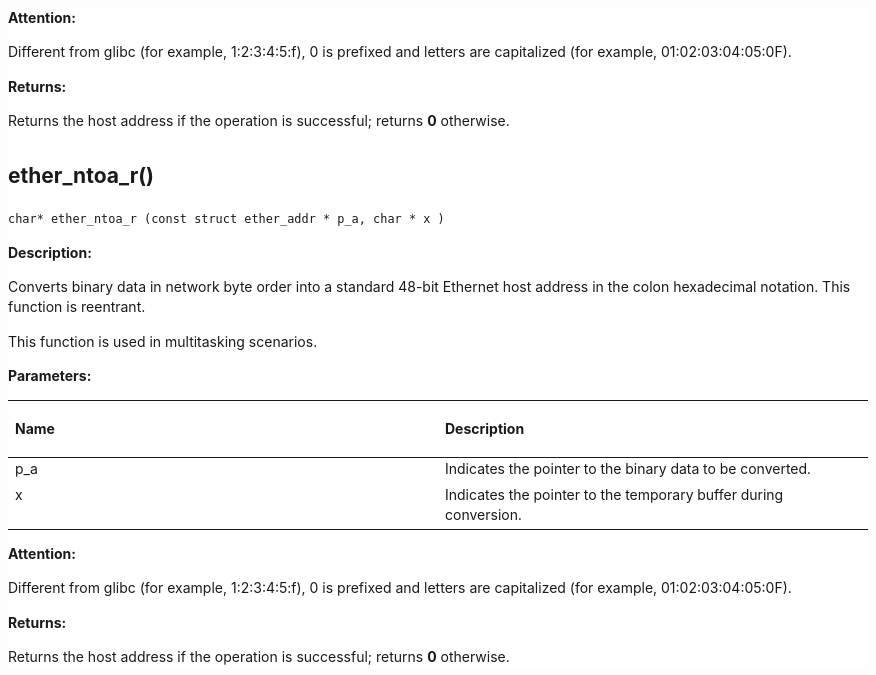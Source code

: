 **Attention:**

Different from glibc \(for example, 1:2:3:4:5:f\), 0 is prefixed and letters are capitalized \(for example, 01:02:03:04:05:0F\). 

**Returns:**

Returns the host address if the operation is successful; returns  **0**  otherwise. 



## ether\_ntoa\_r\(\)<a name="ga245e21de8e82756712a5182c2674c2ad"></a>

```
char* ether_ntoa_r (const struct ether_addr * p_a, char * x )
```

 **Description:**

Converts binary data in network byte order into a standard 48-bit Ethernet host address in the colon hexadecimal notation. This function is reentrant. 

This function is used in multitasking scenarios. 

**Parameters:**

<a name="table93591325084823"></a>
<table><thead align="left"><tr id="row1731519265084823"><th class="cellrowborder" valign="top" width="50%" id="mcps1.1.3.1.1"><p id="p1781089769084823"><a name="p1781089769084823"></a><a name="p1781089769084823"></a>Name</p>
</th>
<th class="cellrowborder" valign="top" width="50%" id="mcps1.1.3.1.2"><p id="p1656034757084823"><a name="p1656034757084823"></a><a name="p1656034757084823"></a>Description</p>
</th>
</tr>
</thead>
<tbody><tr id="row1828162906084823"><td class="cellrowborder" valign="top" width="50%" headers="mcps1.1.3.1.1 ">p_a</td>
<td class="cellrowborder" valign="top" width="50%" headers="mcps1.1.3.1.2 ">Indicates the pointer to the binary data to be converted. </td>
</tr>
<tr id="row802480538084823"><td class="cellrowborder" valign="top" width="50%" headers="mcps1.1.3.1.1 ">x</td>
<td class="cellrowborder" valign="top" width="50%" headers="mcps1.1.3.1.2 ">Indicates the pointer to the temporary buffer during conversion. </td>
</tr>
</tbody>
</table>

**Attention:**

Different from glibc \(for example, 1:2:3:4:5:f\), 0 is prefixed and letters are capitalized \(for example, 01:02:03:04:05:0F\). 

**Returns:**

Returns the host address if the operation is successful; returns  **0**  otherwise. 
